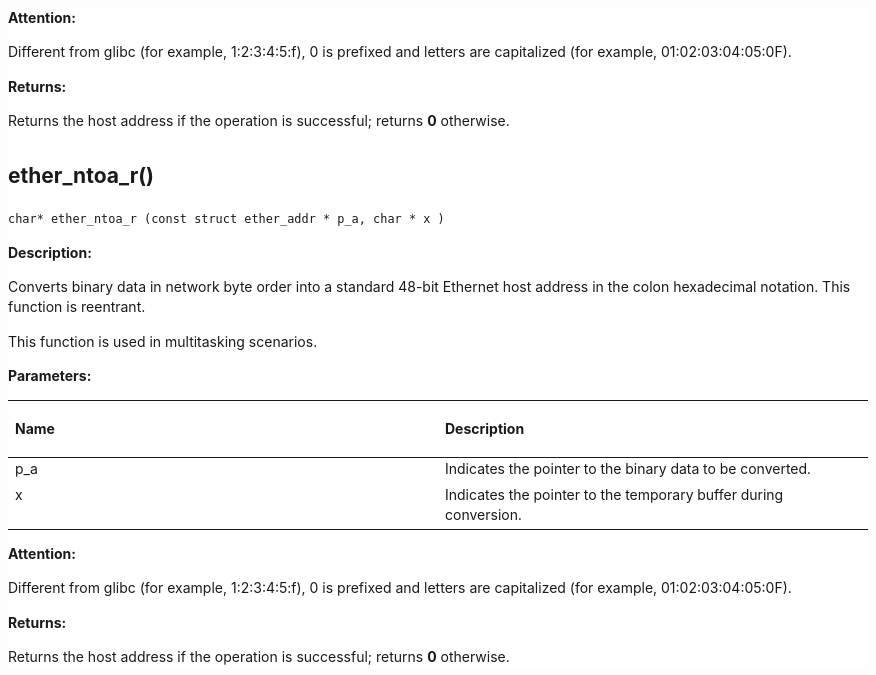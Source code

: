 **Attention:**

Different from glibc \(for example, 1:2:3:4:5:f\), 0 is prefixed and letters are capitalized \(for example, 01:02:03:04:05:0F\). 

**Returns:**

Returns the host address if the operation is successful; returns  **0**  otherwise. 



## ether\_ntoa\_r\(\)<a name="ga245e21de8e82756712a5182c2674c2ad"></a>

```
char* ether_ntoa_r (const struct ether_addr * p_a, char * x )
```

 **Description:**

Converts binary data in network byte order into a standard 48-bit Ethernet host address in the colon hexadecimal notation. This function is reentrant. 

This function is used in multitasking scenarios. 

**Parameters:**

<a name="table93591325084823"></a>
<table><thead align="left"><tr id="row1731519265084823"><th class="cellrowborder" valign="top" width="50%" id="mcps1.1.3.1.1"><p id="p1781089769084823"><a name="p1781089769084823"></a><a name="p1781089769084823"></a>Name</p>
</th>
<th class="cellrowborder" valign="top" width="50%" id="mcps1.1.3.1.2"><p id="p1656034757084823"><a name="p1656034757084823"></a><a name="p1656034757084823"></a>Description</p>
</th>
</tr>
</thead>
<tbody><tr id="row1828162906084823"><td class="cellrowborder" valign="top" width="50%" headers="mcps1.1.3.1.1 ">p_a</td>
<td class="cellrowborder" valign="top" width="50%" headers="mcps1.1.3.1.2 ">Indicates the pointer to the binary data to be converted. </td>
</tr>
<tr id="row802480538084823"><td class="cellrowborder" valign="top" width="50%" headers="mcps1.1.3.1.1 ">x</td>
<td class="cellrowborder" valign="top" width="50%" headers="mcps1.1.3.1.2 ">Indicates the pointer to the temporary buffer during conversion. </td>
</tr>
</tbody>
</table>

**Attention:**

Different from glibc \(for example, 1:2:3:4:5:f\), 0 is prefixed and letters are capitalized \(for example, 01:02:03:04:05:0F\). 

**Returns:**

Returns the host address if the operation is successful; returns  **0**  otherwise. 
